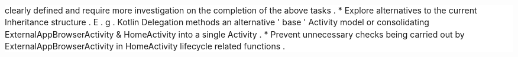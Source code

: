 clearly
defined
and
require
more
investigation
on
the
completion
of
the
above
tasks
.
*
Explore
alternatives
to
the
current
Inheritance
structure
.
E
.
g
.
Kotlin
Delegation
methods
an
alternative
'
base
'
Activity
model
or
consolidating
ExternalAppBrowserActivity
&
HomeActivity
into
a
single
Activity
.
*
Prevent
unnecessary
checks
being
carried
out
by
ExternalAppBrowserActivity
in
HomeActivity
lifecycle
related
functions
.
#
#